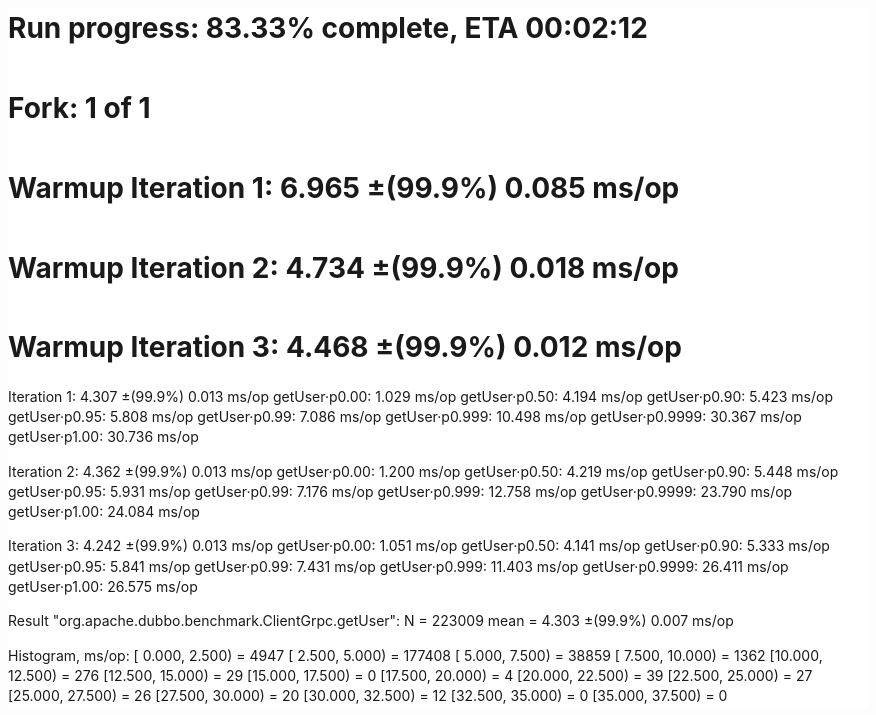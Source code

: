 # Run progress: 83.33% complete, ETA 00:02:12
# Fork: 1 of 1
# Warmup Iteration   1: 6.965 ±(99.9%) 0.085 ms/op
# Warmup Iteration   2: 4.734 ±(99.9%) 0.018 ms/op
# Warmup Iteration   3: 4.468 ±(99.9%) 0.012 ms/op
Iteration   1: 4.307 ±(99.9%) 0.013 ms/op
                 getUser·p0.00:   1.029 ms/op
                 getUser·p0.50:   4.194 ms/op
                 getUser·p0.90:   5.423 ms/op
                 getUser·p0.95:   5.808 ms/op
                 getUser·p0.99:   7.086 ms/op
                 getUser·p0.999:  10.498 ms/op
                 getUser·p0.9999: 30.367 ms/op
                 getUser·p1.00:   30.736 ms/op

Iteration   2: 4.362 ±(99.9%) 0.013 ms/op
                 getUser·p0.00:   1.200 ms/op
                 getUser·p0.50:   4.219 ms/op
                 getUser·p0.90:   5.448 ms/op
                 getUser·p0.95:   5.931 ms/op
                 getUser·p0.99:   7.176 ms/op
                 getUser·p0.999:  12.758 ms/op
                 getUser·p0.9999: 23.790 ms/op
                 getUser·p1.00:   24.084 ms/op

Iteration   3: 4.242 ±(99.9%) 0.013 ms/op
                 getUser·p0.00:   1.051 ms/op
                 getUser·p0.50:   4.141 ms/op
                 getUser·p0.90:   5.333 ms/op
                 getUser·p0.95:   5.841 ms/op
                 getUser·p0.99:   7.431 ms/op
                 getUser·p0.999:  11.403 ms/op
                 getUser·p0.9999: 26.411 ms/op
                 getUser·p1.00:   26.575 ms/op



Result "org.apache.dubbo.benchmark.ClientGrpc.getUser":
  N = 223009
  mean =      4.303 ±(99.9%) 0.007 ms/op

  Histogram, ms/op:
    [ 0.000,  2.500) = 4947 
    [ 2.500,  5.000) = 177408 
    [ 5.000,  7.500) = 38859 
    [ 7.500, 10.000) = 1362 
    [10.000, 12.500) = 276 
    [12.500, 15.000) = 29 
    [15.000, 17.500) = 0 
    [17.500, 20.000) = 4 
    [20.000, 22.500) = 39 
    [22.500, 25.000) = 27 
    [25.000, 27.500) = 26 
    [27.500, 30.000) = 20 
    [30.000, 32.500) = 12 
    [32.500, 35.000) = 0 
    [35.000, 37.500) = 0 
